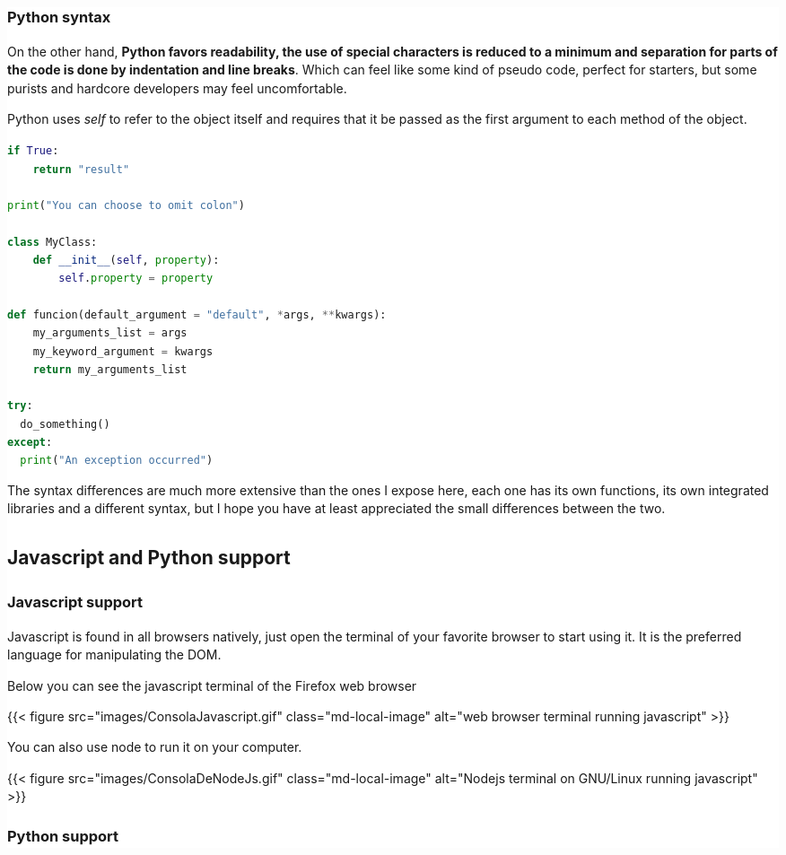 
### Python syntax

On the other hand, **Python favors readability, the use of special characters is reduced to a minimum and separation for parts of the code is done by indentation and line breaks**. Which can feel like some kind of pseudo code, perfect for starters, but some purists and hardcore developers may feel uncomfortable.

Python uses _self_ to refer to the object itself and requires that it be passed as the first argument to each method of the object.

```python
if True: 
    return "result"

print("You can choose to omit colon")

class MyClass:
    def __init__(self, property):
        self.property = property

def funcion(default_argument = "default", *args, **kwargs):
    my_arguments_list = args
    my_keyword_argument = kwargs
    return my_arguments_list

try:
  do_something()
except:
  print("An exception occurred")
```

The syntax differences are much more extensive than the ones I expose here, each one has its own functions, its own integrated libraries and a different syntax, but I hope you have at least appreciated the small differences between the two.

## Javascript and Python support

### Javascript support

Javascript is found in all browsers natively, just open the terminal of your favorite browser to start using it. It is the preferred language for manipulating the DOM.

Below you can see the javascript terminal of the Firefox web browser

{{< figure src="images/ConsolaJavascript.gif" class="md-local-image" alt="web browser terminal running javascript" >}}

You can also use node to run it on your computer.

{{< figure src="images/ConsolaDeNodeJs.gif" class="md-local-image" alt="Nodejs terminal on GNU/Linux running javascript" >}}

### Python support
